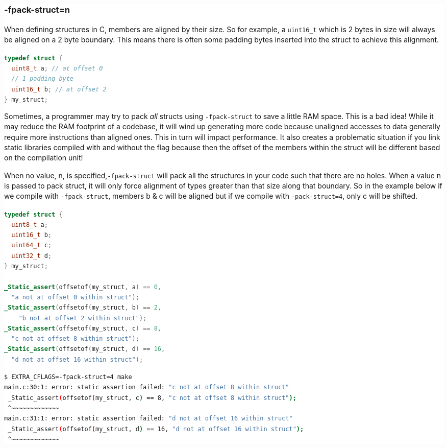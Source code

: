 ### -fpack-struct=n

When defining structures in C, members are aligned by their size. So for
example, a `uint16_t` which is 2 bytes in size will always be aligned on a 2
byte boundary. This means there is often some padding bytes inserted into the
struct to achieve this alignment.

```c
typedef struct {
  uint8_t a; // at offset 0
  // 1 padding byte
  uint16_t b; // at offset 2
} my_struct;
```

Sometimes, a programmer may try to pack _all_ structs using `-fpack-struct` to
save a little RAM space. This is a bad idea! While it may reduce the RAM
footprint of a codebase, it will wind up generating more code because unaligned
accesses to data generally require more instructions than aligned ones. This in
turn will impact performance. It also creates a problematic situation if you
link static libraries compiled with and without the flag because then the offset
of the members within the struct will be different based on the compilation
unit!

When no value, n, is specified,`-fpack-struct` will pack all the structures in
your code such that there are no holes. When a value n is passed to pack struct,
it will only force alignment of types greater than that size along that
boundary. So in the example below if we compile with `-fpack-struct`, members b
& c will be aligned but if we compile with `-pack-struct=4`, only c will be
shifted.

```c
typedef struct {
  uint8_t a;
  uint16_t b;
  uint64_t c;
  uint32_t d;
} my_struct;

_Static_assert(offsetof(my_struct, a) == 0,
  "a not at offset 0 within struct");
_Static_assert(offsetof(my_struct, b) == 2,
    "b not at offset 2 within struct");
_Static_assert(offsetof(my_struct, c) == 8,
  "c not at offset 8 within struct");
_Static_assert(offsetof(my_struct, d) == 16,
  "d not at offset 16 within struct");
```

```bash
$ EXTRA_CFLAGS=-fpack-struct=4 make
main.c:30:1: error: static assertion failed: "c not at offset 8 within struct"
 _Static_assert(offsetof(my_struct, c) == 8, "c not at offset 8 within struct");
 ^~~~~~~~~~~~~~
main.c:31:1: error: static assertion failed: "d not at offset 16 within struct"
 _Static_assert(offsetof(my_struct, d) == 16, "d not at offset 16 within struct");
 ^~~~~~~~~~~~~~
```
